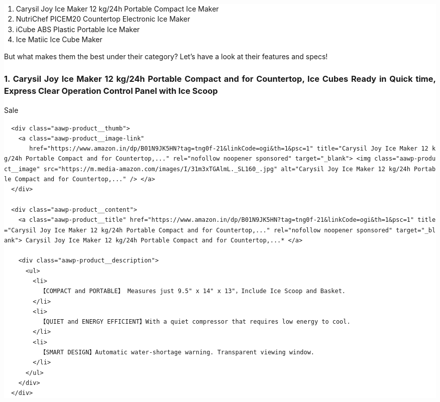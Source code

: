 <ol style="text-align: justify">
  <li>
    Carysil Joy Ice Maker 12 kg/24h Portable Compact Ice Maker
  </li>
  <li>
    NutriChef PICEM20 Countertop Electronic Ice Maker
  </li>
  <li>
    iCube ABS Plastic Portable Ice Maker
  </li>
  <li>
    Ice Matiic Ice Cube Maker
  </li>
</ol>

<p style="text-align: justify">
  But what makes them the best under their category? Let&#8217;s have a look at their features and specs!
</p>

<h3 style="text-align: justify">
  1. Carysil Joy Ice Maker 12 kg/24h Portable Compact and for Countertop, Ice Cubes Ready in Quick time, Express Clear Operation Control Panel with Ice Scoop
</h3>

<p style="text-align: justify">
  <div class="aawp">
    <div class="aawp-product aawp-product--horizontal aawp-product--ribbon aawp-product--sale"  data-aawp-product-id="B01N9JK5HN" data-aawp-product-title="Carysil Joy Ice Maker 12 kg/24h Portable Compact and for Countertop Ice Cubes Ready in Quick time Express Clear Operation Control Panel with Ice Scoop" data-aawp-geotargeting="true" data-aawp-click-tracking="title">
      <span class="aawp-product__ribbon aawp-product__ribbon--sale">Sale</span> 
      
      <div class="aawp-product__thumb">
        <a class="aawp-product__image-link"
           href="https://www.amazon.in/dp/B01N9JK5HN?tag=tng0f-21&linkCode=ogi&th=1&psc=1" title="Carysil Joy Ice Maker 12 kg/24h Portable Compact and for Countertop,..." rel="nofollow noopener sponsored" target="_blank"> <img class="aawp-product__image" src="https://m.media-amazon.com/images/I/31m3xTGAlmL._SL160_.jpg" alt="Carysil Joy Ice Maker 12 kg/24h Portable Compact and for Countertop,..." /> </a>
      </div>
      
      <div class="aawp-product__content">
        <a class="aawp-product__title" href="https://www.amazon.in/dp/B01N9JK5HN?tag=tng0f-21&linkCode=ogi&th=1&psc=1" title="Carysil Joy Ice Maker 12 kg/24h Portable Compact and for Countertop,..." rel="nofollow noopener sponsored" target="_blank"> Carysil Joy Ice Maker 12 kg/24h Portable Compact and for Countertop,...* </a> 
        
        <div class="aawp-product__description">
          <ul>
            <li>
              【COMPACT and PORTABLE】 Measures just 9.5" x 14" x 13"，Include Ice Scoop and Basket.
            </li>
            <li>
              【QUIET and ENERGY EFFICIENT】With a quiet compressor that requires low energy to cool.
            </li>
            <li>
              【SMART DESIGN】Automatic water-shortage warning. Transparent viewing window.
            </li>
          </ul>
        </div>
      </div>
      